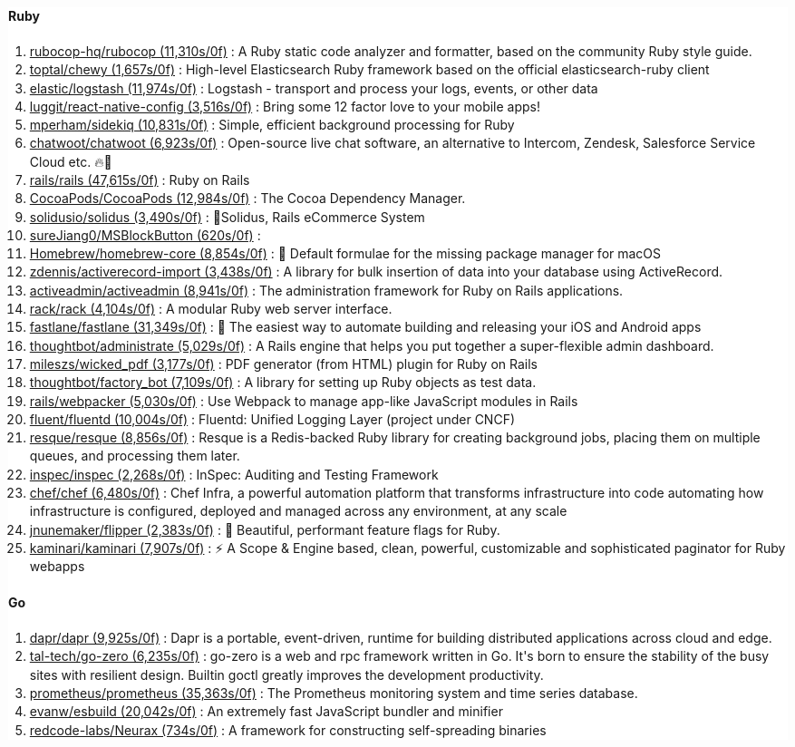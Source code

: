 #### Ruby
1. [rubocop-hq/rubocop (11,310s/0f)](https://github.com/rubocop-hq/rubocop) : A Ruby static code analyzer and formatter, based on the community Ruby style guide.
2. [toptal/chewy (1,657s/0f)](https://github.com/toptal/chewy) : High-level Elasticsearch Ruby framework based on the official elasticsearch-ruby client
3. [elastic/logstash (11,974s/0f)](https://github.com/elastic/logstash) : Logstash - transport and process your logs, events, or other data
4. [luggit/react-native-config (3,516s/0f)](https://github.com/luggit/react-native-config) : Bring some 12 factor love to your mobile apps!
5. [mperham/sidekiq (10,831s/0f)](https://github.com/mperham/sidekiq) : Simple, efficient background processing for Ruby
6. [chatwoot/chatwoot (6,923s/0f)](https://github.com/chatwoot/chatwoot) : Open-source live chat software, an alternative to Intercom, Zendesk, Salesforce Service Cloud etc. 🔥💬
7. [rails/rails (47,615s/0f)](https://github.com/rails/rails) : Ruby on Rails
8. [CocoaPods/CocoaPods (12,984s/0f)](https://github.com/CocoaPods/CocoaPods) : The Cocoa Dependency Manager.
9. [solidusio/solidus (3,490s/0f)](https://github.com/solidusio/solidus) : 🛒Solidus, Rails eCommerce System
10. [sureJiang0/MSBlockButton (620s/0f)](https://github.com/sureJiang0/MSBlockButton) : 
11. [Homebrew/homebrew-core (8,854s/0f)](https://github.com/Homebrew/homebrew-core) : 🍻 Default formulae for the missing package manager for macOS
12. [zdennis/activerecord-import (3,438s/0f)](https://github.com/zdennis/activerecord-import) : A library for bulk insertion of data into your database using ActiveRecord.
13. [activeadmin/activeadmin (8,941s/0f)](https://github.com/activeadmin/activeadmin) : The administration framework for Ruby on Rails applications.
14. [rack/rack (4,104s/0f)](https://github.com/rack/rack) : A modular Ruby web server interface.
15. [fastlane/fastlane (31,349s/0f)](https://github.com/fastlane/fastlane) : 🚀 The easiest way to automate building and releasing your iOS and Android apps
16. [thoughtbot/administrate (5,029s/0f)](https://github.com/thoughtbot/administrate) : A Rails engine that helps you put together a super-flexible admin dashboard.
17. [mileszs/wicked_pdf (3,177s/0f)](https://github.com/mileszs/wicked_pdf) : PDF generator (from HTML) plugin for Ruby on Rails
18. [thoughtbot/factory_bot (7,109s/0f)](https://github.com/thoughtbot/factory_bot) : A library for setting up Ruby objects as test data.
19. [rails/webpacker (5,030s/0f)](https://github.com/rails/webpacker) : Use Webpack to manage app-like JavaScript modules in Rails
20. [fluent/fluentd (10,004s/0f)](https://github.com/fluent/fluentd) : Fluentd: Unified Logging Layer (project under CNCF)
21. [resque/resque (8,856s/0f)](https://github.com/resque/resque) : Resque is a Redis-backed Ruby library for creating background jobs, placing them on multiple queues, and processing them later.
22. [inspec/inspec (2,268s/0f)](https://github.com/inspec/inspec) : InSpec: Auditing and Testing Framework
23. [chef/chef (6,480s/0f)](https://github.com/chef/chef) : Chef Infra, a powerful automation platform that transforms infrastructure into code automating how infrastructure is configured, deployed and managed across any environment, at any scale
24. [jnunemaker/flipper (2,383s/0f)](https://github.com/jnunemaker/flipper) : 🐬 Beautiful, performant feature flags for Ruby.
25. [kaminari/kaminari (7,907s/0f)](https://github.com/kaminari/kaminari) : ⚡ A Scope & Engine based, clean, powerful, customizable and sophisticated paginator for Ruby webapps

#### Go
1. [dapr/dapr (9,925s/0f)](https://github.com/dapr/dapr) : Dapr is a portable, event-driven, runtime for building distributed applications across cloud and edge.
2. [tal-tech/go-zero (6,235s/0f)](https://github.com/tal-tech/go-zero) : go-zero is a web and rpc framework written in Go. It's born to ensure the stability of the busy sites with resilient design. Builtin goctl greatly improves the development productivity.
3. [prometheus/prometheus (35,363s/0f)](https://github.com/prometheus/prometheus) : The Prometheus monitoring system and time series database.
4. [evanw/esbuild (20,042s/0f)](https://github.com/evanw/esbuild) : An extremely fast JavaScript bundler and minifier
5. [redcode-labs/Neurax (734s/0f)](https://github.com/redcode-labs/Neurax) : A framework for constructing self-spreading binaries